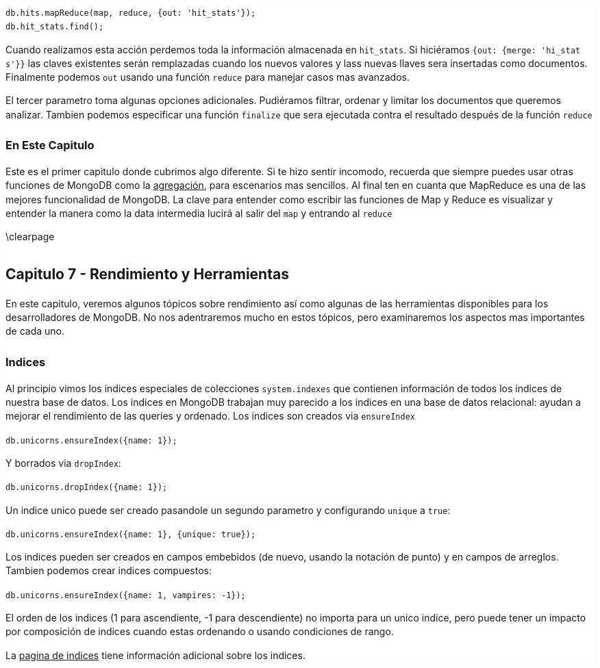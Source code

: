 	db.hits.mapReduce(map, reduce, {out: 'hit_stats'});
	db.hit_stats.find();

Cuando realizamos esta acción perdemos toda la información almacenada en `hit_stats`. Si hiciéramos `{out: {merge: 'hi_stats'}}` las claves existentes serán remplazadas cuando los nuevos valores y lass nuevas llaves sera insertadas como documentos. Finalmente podemos `out` usando una función `reduce` para manejar casos mas avanzados. 

El tercer parametro toma algunas opciones adicionales. Pudiéramos filtrar, ordenar y limitar los documentos que queremos analizar. Tambien podemos especificar una función `finalize` que sera ejecutada contra el resultado después de la función `reduce`


### En Este Capitulo ###

Este es el primer capitulo donde cubrimos algo diferente. Si te hizo sentir incomodo, recuerda que siempre puedes usar otras funciones de MongoDB como la [agregación](http://www.mongodb.org/pages/viewpage.action?pageId=8717043), para escenarios mas sencillos. Al final ten en cuanta que MapReduce es una de las mejores funcionalidad de MongoDB. La clave para entender como escribir las funciones de Map y Reduce es visualizar y entender la manera como la data intermedia lucirá al salir del `map` y entrando al `reduce`

\clearpage

## Capitulo 7 - Rendimiento y Herramientas ##
En este capitulo, veremos algunos tópicos sobre rendimiento así como algunas de las herramientas disponibles para los desarrolladores de MongoDB. No nos adentraremos mucho en estos tópicos, pero examinaremos los aspectos mas importantes de cada uno.

### Indices ###
Al principio vimos los indices especiales de colecciones `system.indexes` que contienen información de todos los indices de nuestra base de datos. Los indices en MongoDB trabajan muy parecido a los indices en una base de datos relacional: ayudan a mejorar el rendimiento de las queries y ordenado. Los indices son creados via `ensureIndex`

	db.unicorns.ensureIndex({name: 1});

Y borrados via `dropIndex`:

	db.unicorns.dropIndex({name: 1});

Un indice unico puede ser creado pasandole un segundo parametro y configurando `unique` a `true`:

	db.unicorns.ensureIndex({name: 1}, {unique: true});

Los indices pueden ser creados en campos embebidos (de nuevo, usando la notación de punto) y en campos de arreglos. Tambien podemos crear indices compuestos:

	db.unicorns.ensureIndex({name: 1, vampires: -1});

El orden de los indices (1 para ascendiente, -1 para descendiente) no importa para un unico indice, pero puede tener un impacto por composición de indices cuando estas ordenando o usando condiciones de rango.

La [pagina de indices](http://es.wiki.mongodb.org/display/DOCS/Indexes) tiene información adicional sobre los indices.
